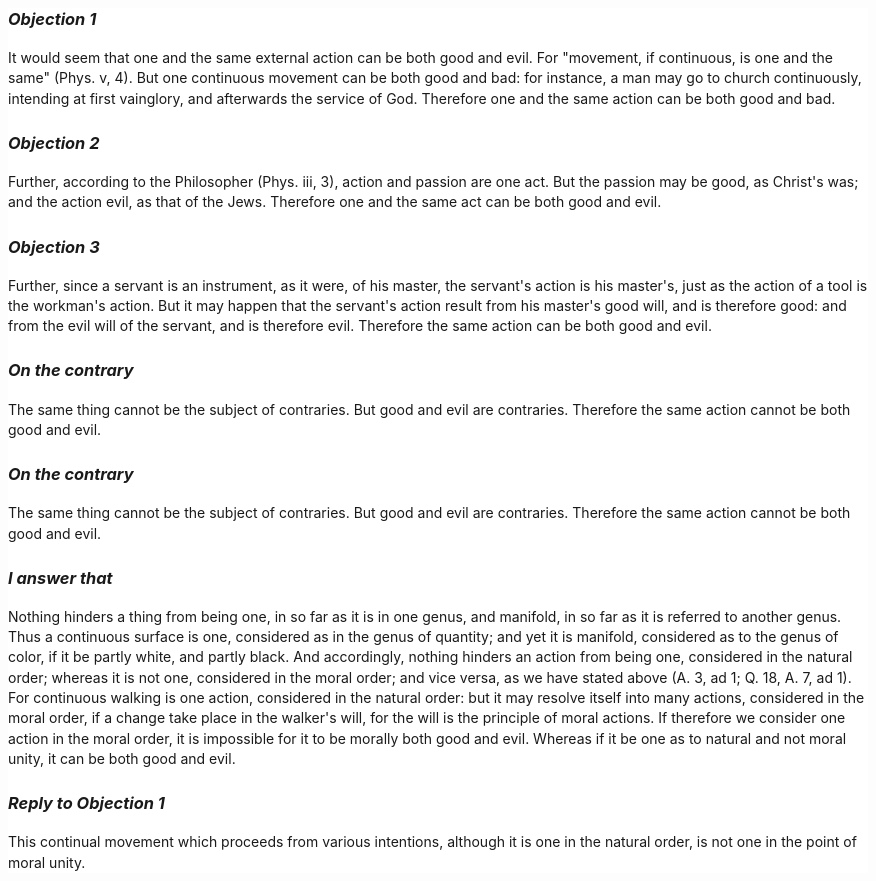 ### *Objection 1*
It would seem that one and the same external action can
be both good and evil. For "movement, if continuous, is one and the
same" (Phys. v, 4). But one continuous movement can be both good and
bad: for instance, a man may go to church continuously, intending at
first vainglory, and afterwards the service of God. Therefore one and
the same action can be both good and bad.

### *Objection 2*
Further, according to the Philosopher (Phys. iii, 3), action
and passion are one act. But the passion may be good, as Christ's
was; and the action evil, as that of the Jews. Therefore one and the
same act can be both good and evil.

### *Objection 3*
Further, since a servant is an instrument, as it were, of his
master, the servant's action is his master's, just as the action of a
tool is the workman's action. But it may happen that the servant's
action result from his master's good will, and is therefore good: and
from the evil will of the servant, and is therefore evil. Therefore
the same action can be both good and evil.

### *On the contrary*
The same thing cannot be the subject of
contraries. But good and evil are contraries. Therefore the same
action cannot be both good and evil.

### *On the contrary*
The same thing cannot be the subject of
contraries. But good and evil are contraries. Therefore the same
action cannot be both good and evil.

### *I answer that*
Nothing hinders a thing from being one, in so far as
it is in one genus, and manifold, in so far as it is referred to
another genus. Thus a continuous surface is one, considered as in the
genus of quantity; and yet it is manifold, considered as to the genus
of color, if it be partly white, and partly black. And accordingly,
nothing hinders an action from being one, considered in the natural
order; whereas it is not one, considered in the moral order; and vice
versa, as we have stated above (A. 3, ad 1; Q. 18, A. 7, ad 1). For
continuous walking is one action, considered in the natural order:
but it may resolve itself into many actions, considered in the moral
order, if a change take place in the walker's will, for the will is
the principle of moral actions. If therefore we consider one action
in the moral order, it is impossible for it to be morally both good
and evil. Whereas if it be one as to natural and not moral unity, it
can be both good and evil.

### *Reply to Objection 1*
This continual movement which proceeds from various
intentions, although it is one in the natural order, is not one in
the point of moral unity.
